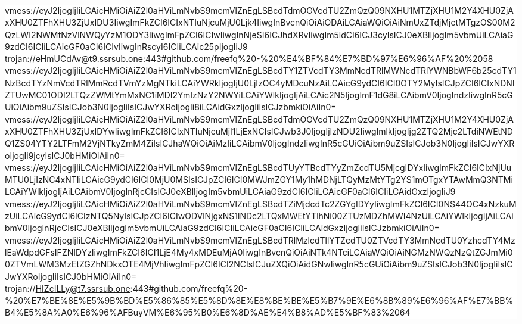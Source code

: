 vmess://eyJ2IjogIjIiLCAicHMiOiAiZ2l0aHViLmNvbS9mcmVlZnEgLSBcdTdmOGVcdTU2ZmQzQ09NXHU1MTZjXHU1M2Y4XHU0ZjAxXHU0ZTFhXHU3ZjUxIDU3IiwgImFkZCI6ICIxNTIuNjcuMjU0Ljk4IiwgInBvcnQiOiAiODAiLCAiaWQiOiAiNmUxZTdjMjctMTgzOS00M2QzLWI2NWMtNzVlNWQyYzM1ODY3IiwgImFpZCI6ICIwIiwgInNjeSI6ICJhdXRvIiwgIm5ldCI6ICJ3cyIsICJ0eXBlIjogIm5vbmUiLCAiaG9zdCI6ICIiLCAicGF0aCI6ICIvIiwgInRscyI6ICIiLCAic25pIjogIiJ9  
trojan://eHmUCdAv@t9.ssrsub.one:443#github.com/freefq%20-%20%E4%BF%84%E7%BD%97%E6%96%AF%20%2058  
vmess://eyJ2IjogIjIiLCAicHMiOiAiZ2l0aHViLmNvbS9mcmVlZnEgLSBcdTY1ZTVcdTY3MmNcdTRlMWNcdTRlYWNBbWF6b25cdTY1NzBcdTYzNmVcdTRlMmRcdTVmYzMgNTkiLCAiYWRkIjogIjU0LjIzOC4yMDcuNzAiLCAicG9ydCI6ICI0OTY2MyIsICJpZCI6ICIxNDNlZTUwMC01ODI2LTQzZWMtYmMxNC1iMDI2YmIzNzY2NWYiLCAiYWlkIjogIjAiLCAic2N5IjogImF1dG8iLCAibmV0IjogIndzIiwgInR5cGUiOiAibm9uZSIsICJob3N0IjogIiIsICJwYXRoIjogIi8iLCAidGxzIjogIiIsICJzbmkiOiAiIn0=  
vmess://eyJ2IjogIjIiLCAicHMiOiAiZ2l0aHViLmNvbS9mcmVlZnEgLSBcdTdmOGVcdTU2ZmQzQ09NXHU1MTZjXHU1M2Y4XHU0ZjAxXHU0ZTFhXHU3ZjUxIDYwIiwgImFkZCI6ICIxNTIuNjcuMjI1LjExNCIsICJwb3J0IjogIjIzNDU2IiwgImlkIjogIjg2ZTQ2Mjc2LTdiNWEtNDQ1ZS04YTY2LTFmM2VjNTkyZmM4ZiIsICJhaWQiOiAiMzIiLCAibmV0IjogIndzIiwgInR5cGUiOiAibm9uZSIsICJob3N0IjogIiIsICJwYXRoIjogIi9jcyIsICJ0bHMiOiAiIn0=  
vmess://eyJ2IjogIjIiLCAicHMiOiAiZ2l0aHViLmNvbS9mcmVlZnEgLSBcdTUyYTBcdTYyZmZcdTU5MjcgIDYxIiwgImFkZCI6ICIxNjUuMTU0LjIzNC4xNTIiLCAicG9ydCI6ICI0MjU0MSIsICJpZCI6ICI0MWJmZGY1My1hMDNjLTQyMzMtYTg2YS1mOTgxYTAwMmQ3NTMiLCAiYWlkIjogIjAiLCAibmV0IjogInRjcCIsICJ0eXBlIjogIm5vbmUiLCAiaG9zdCI6ICIiLCAicGF0aCI6ICIiLCAidGxzIjogIiJ9  
vmess://eyJ2IjogIjIiLCAicHMiOiAiZ2l0aHViLmNvbS9mcmVlZnEgLSBcdTZiMjdcdTc2ZGYgIDYyIiwgImFkZCI6ICI0NS44OC4xNzkuMzUiLCAicG9ydCI6ICIzNTQ5NyIsICJpZCI6ICIwODVlNjgxNS1lNDc2LTQxMWEtYTlhNi00ZTUzMDZhMWI4NzUiLCAiYWlkIjogIjAiLCAibmV0IjogInRjcCIsICJ0eXBlIjogIm5vbmUiLCAiaG9zdCI6ICIiLCAicGF0aCI6ICIiLCAidGxzIjogIiIsICJzbmkiOiAiIn0=  
vmess://eyJ2IjogIjIiLCAicHMiOiAiZ2l0aHViLmNvbS9mcmVlZnEgLSBcdTRlMzlcdTllYTZcdTU0ZTVcdTY3MmNcdTU0YzhcdTY4MzlEaWdpdGFsIFZNIDYzIiwgImFkZCI6ICI1LjE4My4xMDEuMjA0IiwgInBvcnQiOiAiNTk4NTciLCAiaWQiOiAiNGMzNWQzNzQtZGJmMi00ZTVmLWM3MzEtZGZhNDkxOTE4MjVhIiwgImFpZCI6ICI2NCIsICJuZXQiOiAidGNwIiwgInR5cGUiOiAibm9uZSIsICJob3N0IjogIiIsICJwYXRoIjogIiIsICJ0bHMiOiAiIn0=  
trojan://HIZcILLy@t7.ssrsub.one:443#github.com/freefq%20-%20%E7%BE%8E%E5%9B%BD%E5%86%85%E5%8D%8E%E8%BE%BE%E5%B7%9E%E6%8B%89%E6%96%AF%E7%BB%B4%E5%8A%A0%E6%96%AFBuyVM%E6%95%B0%E6%8D%AE%E4%B8%AD%E5%BF%83%2064  
